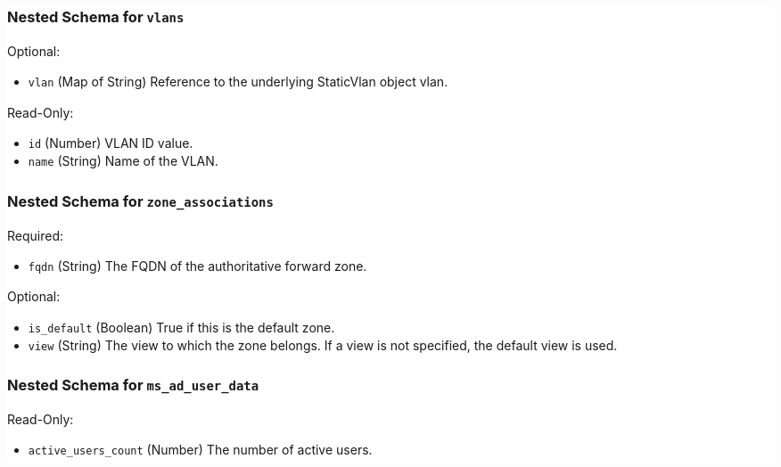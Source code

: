 

<a id="nestedatt--vlans"></a>
### Nested Schema for `vlans`

Optional:

- `vlan` (Map of String) Reference to the underlying StaticVlan object vlan.

Read-Only:

- `id` (Number) VLAN ID value.
- `name` (String) Name of the VLAN.


<a id="nestedatt--zone_associations"></a>
### Nested Schema for `zone_associations`

Required:

- `fqdn` (String) The FQDN of the authoritative forward zone.

Optional:

- `is_default` (Boolean) True if this is the default zone.
- `view` (String) The view to which the zone belongs. If a view is not specified, the default view is used.


<a id="nestedatt--ms_ad_user_data"></a>
### Nested Schema for `ms_ad_user_data`

Read-Only:

- `active_users_count` (Number) The number of active users.
